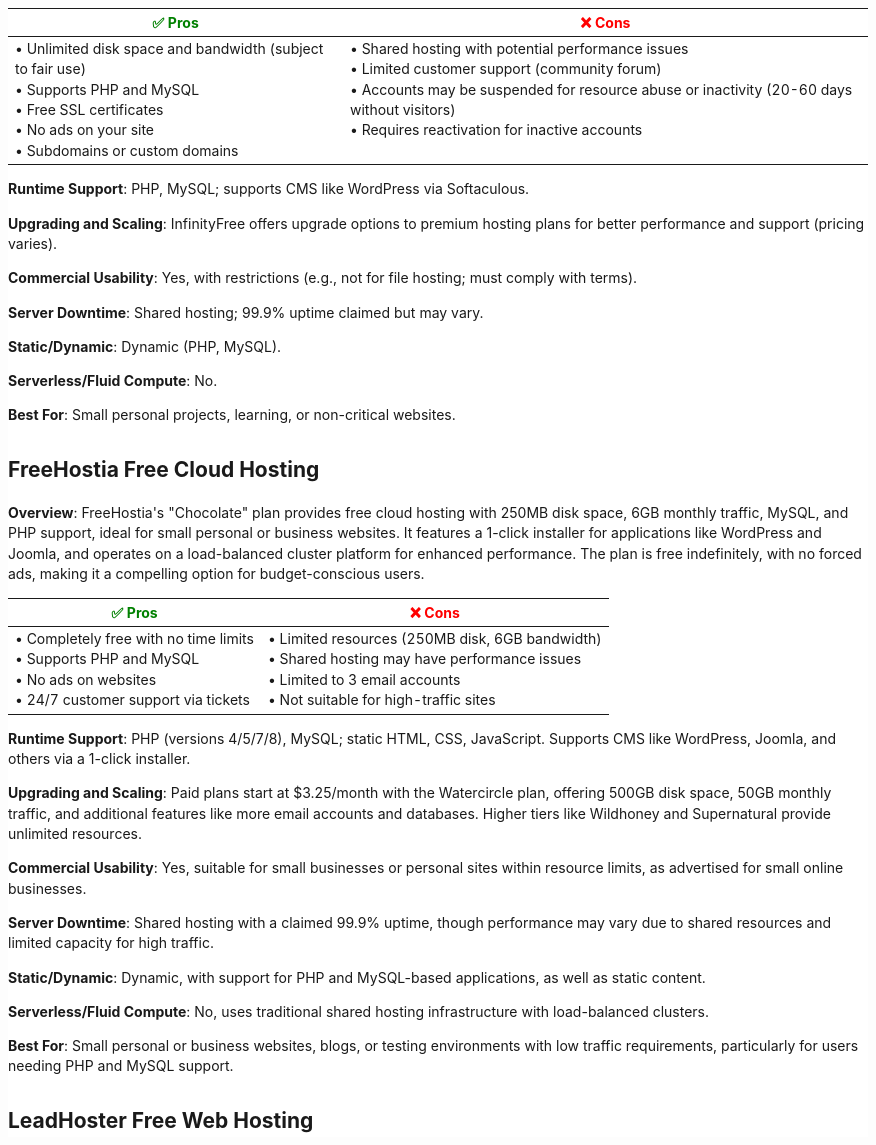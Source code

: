 | <span style="color: green;">✅ Pros</span>                                                                                                                                        | <span style="color: red;">❌ Cons</span>                                                                                                                                                                                                              |
| -------------------------------------------------------------------------------------------------------------------------------------------------------------------------------- | ---------------------------------------------------------------------------------------------------------------------------------------------------------------------------------------------------------------------------------------------------- |
| • Unlimited disk space and bandwidth (subject to fair use)<br/>• Supports PHP and MySQL<br/>• Free SSL certificates<br/>• No ads on your site<br/>• Subdomains or custom domains | • Shared hosting with potential performance issues<br/>• Limited customer support (community forum)<br/>• Accounts may be suspended for resource abuse or inactivity (20-60 days without visitors)<br/>• Requires reactivation for inactive accounts |

**Runtime Support**: PHP, MySQL; supports CMS like WordPress via Softaculous.

**Upgrading and Scaling**: InfinityFree offers upgrade options to premium hosting plans for better performance and support (pricing varies).

**Commercial Usability**: Yes, with restrictions (e.g., not for file hosting; must comply with terms).

**Server Downtime**: Shared hosting; 99.9% uptime claimed but may vary.

**Static/Dynamic**: Dynamic (PHP, MySQL).

**Serverless/Fluid Compute**: No.

**Best For**: Small personal projects, learning, or non-critical websites.

## FreeHostia Free Cloud Hosting

**Overview**: FreeHostia's "Chocolate" plan provides free cloud hosting with 250MB disk space, 6GB monthly traffic, MySQL, and PHP support, ideal for small personal or business websites. It features a 1-click installer for applications like WordPress and Joomla, and operates on a load-balanced cluster platform for enhanced performance. The plan is free indefinitely, with no forced ads, making it a compelling option for budget-conscious users.

| <span style="color: green;">✅ Pros</span>                                                                                           | <span style="color: red;">❌ Cons</span>                                                                                                                                      |
| ----------------------------------------------------------------------------------------------------------------------------------- | ---------------------------------------------------------------------------------------------------------------------------------------------------------------------------- |
| • Completely free with no time limits<br/>• Supports PHP and MySQL<br/>• No ads on websites<br/>• 24/7 customer support via tickets | • Limited resources (250MB disk, 6GB bandwidth)<br/>• Shared hosting may have performance issues<br/>• Limited to 3 email accounts<br/>• Not suitable for high-traffic sites |

**Runtime Support**: PHP (versions 4/5/7/8), MySQL; static HTML, CSS, JavaScript. Supports CMS like WordPress, Joomla, and others via a 1-click installer.

**Upgrading and Scaling**: Paid plans start at $3.25/month with the Watercircle plan, offering 500GB disk space, 50GB monthly traffic, and additional features like more email accounts and databases. Higher tiers like Wildhoney and Supernatural provide unlimited resources.

**Commercial Usability**: Yes, suitable for small businesses or personal sites within resource limits, as advertised for small online businesses.

**Server Downtime**: Shared hosting with a claimed 99.9% uptime, though performance may vary due to shared resources and limited capacity for high traffic.

**Static/Dynamic**: Dynamic, with support for PHP and MySQL-based applications, as well as static content.

**Serverless/Fluid Compute**: No, uses traditional shared hosting infrastructure with load-balanced clusters.

**Best For**: Small personal or business websites, blogs, or testing environments with low traffic requirements, particularly for users needing PHP and MySQL support.

## LeadHoster Free Web Hosting
